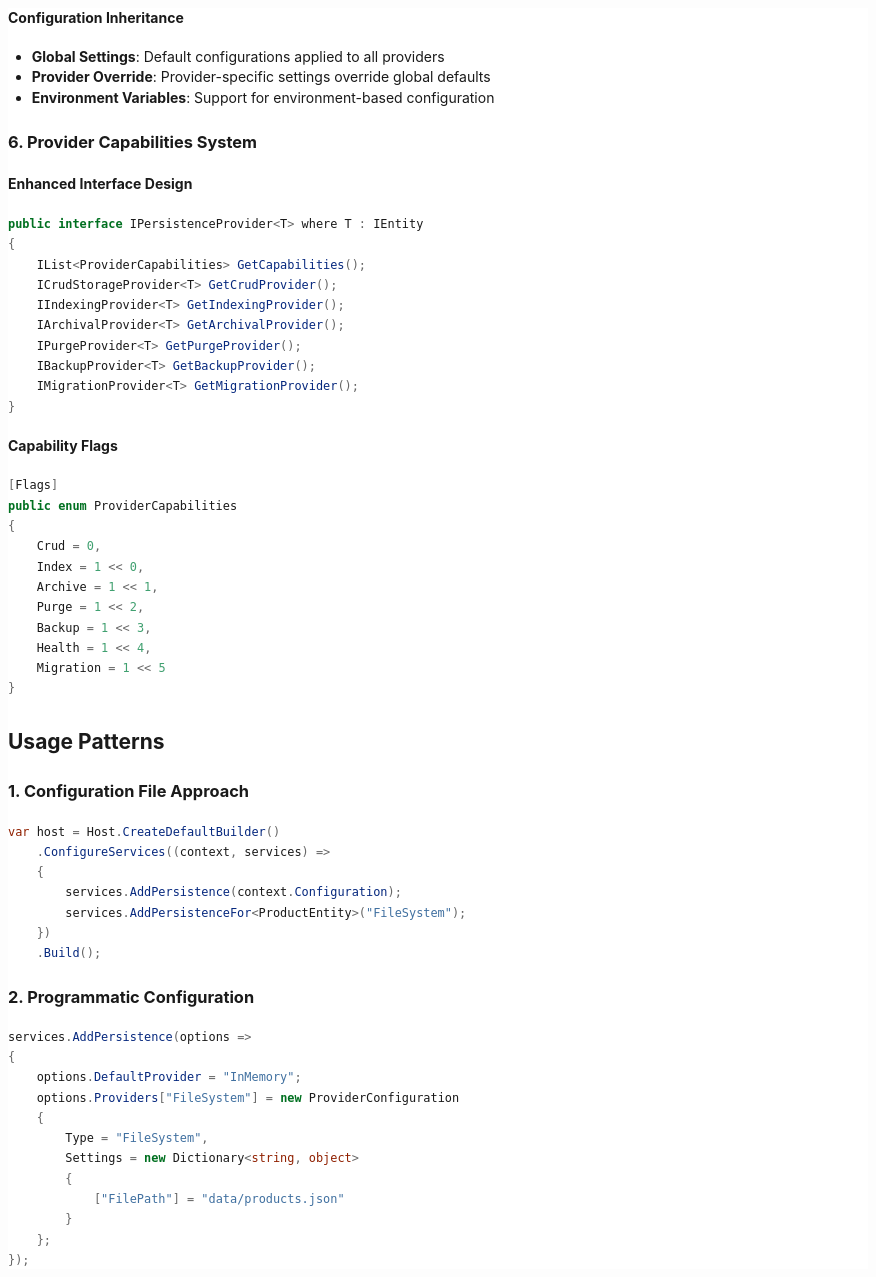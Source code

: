 #### Configuration Inheritance
- **Global Settings**: Default configurations applied to all providers
- **Provider Override**: Provider-specific settings override global defaults
- **Environment Variables**: Support for environment-based configuration

### 6. Provider Capabilities System

#### Enhanced Interface Design
```csharp
public interface IPersistenceProvider<T> where T : IEntity
{
    IList<ProviderCapabilities> GetCapabilities();
    ICrudStorageProvider<T> GetCrudProvider();
    IIndexingProvider<T> GetIndexingProvider();
    IArchivalProvider<T> GetArchivalProvider();
    IPurgeProvider<T> GetPurgeProvider();
    IBackupProvider<T> GetBackupProvider();
    IMigrationProvider<T> GetMigrationProvider();
}
```

#### Capability Flags
```csharp
[Flags]
public enum ProviderCapabilities
{
    Crud = 0,
    Index = 1 << 0,
    Archive = 1 << 1,
    Purge = 1 << 2,
    Backup = 1 << 3,
    Health = 1 << 4,
    Migration = 1 << 5
}
```

## Usage Patterns

### 1. Configuration File Approach
```csharp
var host = Host.CreateDefaultBuilder()
    .ConfigureServices((context, services) =>
    {
        services.AddPersistence(context.Configuration);
        services.AddPersistenceFor<ProductEntity>("FileSystem");
    })
    .Build();
```

### 2. Programmatic Configuration
```csharp
services.AddPersistence(options =>
{
    options.DefaultProvider = "InMemory";
    options.Providers["FileSystem"] = new ProviderConfiguration
    {
        Type = "FileSystem",
        Settings = new Dictionary<string, object>
        {
            ["FilePath"] = "data/products.json"
        }
    };
});
```
